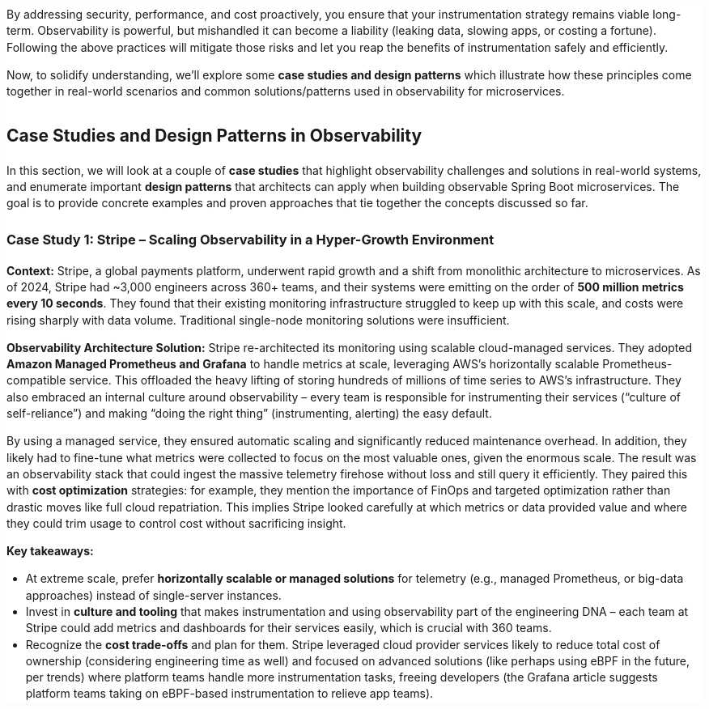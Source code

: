 By addressing security, performance, and cost proactively, you ensure that your instrumentation strategy remains viable long-term. Observability is powerful, but mishandled it can become a liability (leaking data, slowing apps, or costing a fortune). Following the above practices will mitigate those risks and let you reap the benefits of instrumentation safely and efficiently.

Now, to solidify understanding, we’ll explore some **case studies and design patterns** which illustrate how these principles come together in real-world scenarios and common solutions/patterns used in observability for microservices.

## Case Studies and Design Patterns in Observability

In this section, we will look at a couple of **case studies** that highlight observability challenges and solutions in real-world systems, and enumerate important **design patterns** that architects can apply when building observable Spring Boot microservices. The goal is to provide concrete examples and proven approaches that tie together the concepts discussed so far.

### Case Study 1: Stripe – Scaling Observability in a Hyper-Growth Environment

**Context:** Stripe, a global payments platform, underwent rapid growth and a shift from monolithic architecture to microservices. As of 2024, Stripe had \~3,000 engineers across 360+ teams, and their systems were emitting on the order of **500 million metrics every 10 seconds**. They found that their existing monitoring infrastructure struggled to keep up with this scale, and costs were rising sharply with data volume. Traditional single-node monitoring solutions were insufficient.

**Observability Architecture Solution:** Stripe re-architected its monitoring using scalable cloud-managed services. They adopted **Amazon Managed Prometheus and Grafana** to handle metrics at scale, leveraging AWS’s horizontally scalable Prometheus-compatible service. This offloaded the heavy lifting of storing hundreds of millions of time series to AWS’s infrastructure. They also embraced an internal culture around observability – every team is responsible for instrumenting their services (“culture of self-reliance”) and making “doing the right thing” (instrumenting, alerting) the easy default.

By using a managed service, they ensured automatic scaling and significantly reduced maintenance overhead. In addition, they likely had to fine-tune what metrics were collected to focus on the most valuable ones, given the enormous scale. The result was an observability stack that could ingest the massive telemetry firehose without loss and still query it efficiently. They paired this with **cost optimization** strategies: for example, they mention the importance of FinOps and targeted optimization rather than drastic moves like full cloud repatriation. This implies Stripe looked carefully at which metrics or data provided value and where they could trim usage to control cost without sacrificing insight.

**Key takeaways:**

- At extreme scale, prefer **horizontally scalable or managed solutions** for telemetry (e.g., managed Prometheus, or big-data approaches) instead of single-server instances.
- Invest in **culture and tooling** that makes instrumentation and using observability part of the engineering DNA – each team at Stripe could add metrics and dashboards for their services easily, which is crucial with 360 teams.
- Recognize the **cost trade-offs** and plan for them. Stripe leveraged cloud provider services likely to reduce total cost of ownership (considering engineering time as well) and focused on advanced solutions (like perhaps using eBPF in the future, per trends) where platform teams handle more instrumentation tasks, freeing developers (the Grafana article suggests platform teams taking on eBPF-based instrumentation to relieve app teams).
